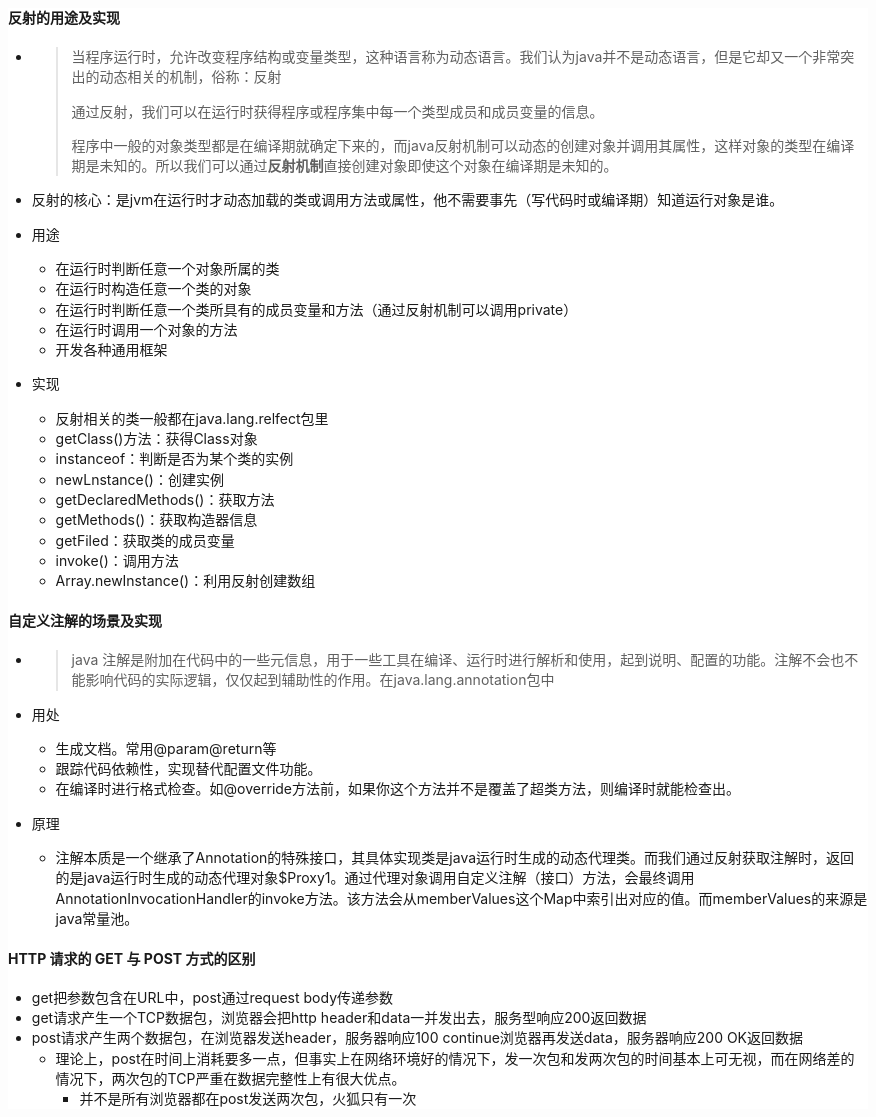 

#### 反射的用途及实现

- > 当程序运行时，允许改变程序结构或变量类型，这种语言称为动态语言。我们认为java并不是动态语言，但是它却又一个非常突出的动态相关的机制，俗称：反射
  >
  > 通过反射，我们可以在运行时获得程序或程序集中每一个类型成员和成员变量的信息。
  >
  > 程序中一般的对象类型都是在编译期就确定下来的，而java反射机制可以动态的创建对象并调用其属性，这样对象的类型在编译期是未知的。所以我们可以通过**反射机制**直接创建对象即使这个对象在编译期是未知的。

- 反射的核心：是jvm在运行时才动态加载的类或调用方法或属性，他不需要事先（写代码时或编译期）知道运行对象是谁。

- 用途

  - 在运行时判断任意一个对象所属的类
  - 在运行时构造任意一个类的对象
  - 在运行时判断任意一个类所具有的成员变量和方法（通过反射机制可以调用private）
  - 在运行时调用一个对象的方法
  - 开发各种通用框架

- 实现

  - 反射相关的类一般都在java.lang.relfect包里
  - getClass()方法：获得Class对象
  - instanceof：判断是否为某个类的实例
  - newLnstance()：创建实例
  - getDeclaredMethods()：获取方法
  - getMethods()：获取构造器信息
  - getFiled：获取类的成员变量
  - invoke()：调用方法
  - Array.newInstance()：利用反射创建数组

####  自定义注解的场景及实现 

- > java 注解是附加在代码中的一些元信息，用于一些工具在编译、运行时进行解析和使用，起到说明、配置的功能。注解不会也不能影响代码的实际逻辑，仅仅起到辅助性的作用。在java.lang.annotation包中

- 用处

  - 生成文档。常用@param@return等
  - 跟踪代码依赖性，实现替代配置文件功能。
  - 在编译时进行格式检查。如@override方法前，如果你这个方法并不是覆盖了超类方法，则编译时就能检查出。

- 原理

  - 注解本质是一个继承了Annotation的特殊接口，其具体实现类是java运行时生成的动态代理类。而我们通过反射获取注解时，返回的是java运行时生成的动态代理对象$Proxy1。通过代理对象调用自定义注解（接口）方法，会最终调用AnnotationInvocationHandler的invoke方法。该方法会从memberValues这个Map中索引出对应的值。而memberValues的来源是java常量池。

####  HTTP 请求的 GET 与 POST 方式的区别 

- get把参数包含在URL中，post通过request body传递参数
- get请求产生一个TCP数据包，浏览器会把http header和data一并发出去，服务型响应200返回数据
- post请求产生两个数据包，在浏览器发送header，服务器响应100 continue浏览器再发送data，服务器响应200 OK返回数据
  - 理论上，post在时间上消耗要多一点，但事实上在网络环境好的情况下，发一次包和发两次包的时间基本上可无视，而在网络差的情况下，两次包的TCP严重在数据完整性上有很大优点。
    -  并不是所有浏览器都在post发送两次包，火狐只有一次 
